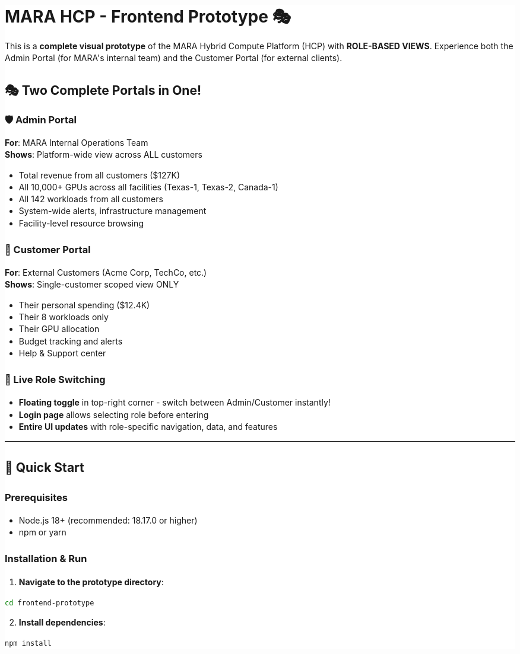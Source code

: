 # MARA HCP - Frontend Prototype 🎭

This is a **complete visual prototype** of the MARA Hybrid Compute Platform (HCP) with **ROLE-BASED VIEWS**. Experience both the Admin Portal (for MARA's internal team) and the Customer Portal (for external clients).

## 🎭 Two Complete Portals in One!

### 🛡️ Admin Portal
**For**: MARA Internal Operations Team  
**Shows**: Platform-wide view across ALL customers
- Total revenue from all customers ($127K)
- All 10,000+ GPUs across all facilities (Texas-1, Texas-2, Canada-1)
- All 142 workloads from all customers
- System-wide alerts, infrastructure management
- Facility-level resource browsing

### 👤 Customer Portal
**For**: External Customers (Acme Corp, TechCo, etc.)  
**Shows**: Single-customer scoped view ONLY
- Their personal spending ($12.4K)
- Their 8 workloads only
- Their GPU allocation
- Budget tracking and alerts
- Help & Support center

### 🔄 Live Role Switching
- **Floating toggle** in top-right corner - switch between Admin/Customer instantly!
- **Login page** allows selecting role before entering
- **Entire UI updates** with role-specific navigation, data, and features

---

## 🚀 Quick Start

### Prerequisites
- Node.js 18+ (recommended: 18.17.0 or higher)
- npm or yarn

### Installation & Run

1. **Navigate to the prototype directory**:
```bash
cd frontend-prototype
```

2. **Install dependencies**:
```bash
npm install
```
